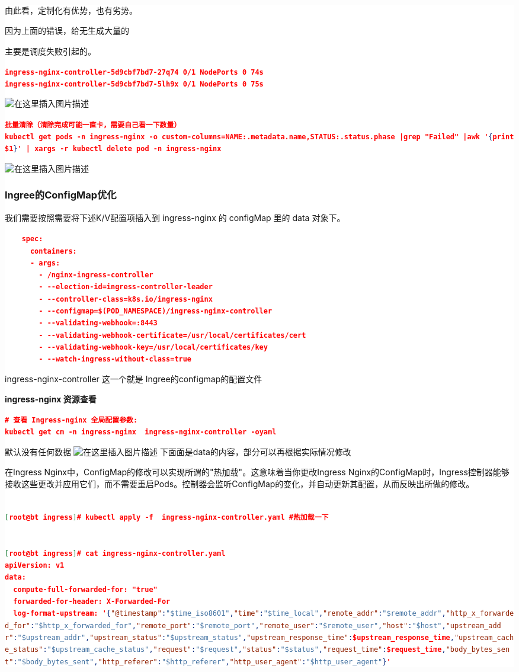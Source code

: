 由此看，定制化有优势，也有劣势。

因为上面的错误，给无生成大量的

主要是调度失败引起的。

```json
ingress-nginx-controller-5d9cbf7bd7-27q74 0/1 NodePorts 0 74s
ingress-nginx-controller-5d9cbf7bd7-5lh9x 0/1 NodePorts 0 75s

```
![在这里插入图片描述](../../image/862f5a42b34d4d28aaa0233099605db8.png)
```json
批量清除（清除完成可能一直卡，需要自己看一下数量）
kubectl get pods -n ingress-nginx -o custom-columns=NAME:.metadata.name,STATUS:.status.phase |grep "Failed" |awk '{print $1}' | xargs -r kubectl delete pod -n ingress-nginx
```
![在这里插入图片描述](../../image/d15189768d8741aeab4a11b3c1fe1ce3.png)
### Ingree的ConfigMap优化

 我们需要按照需要将下述K/V配置项插入到 ingress-nginx 的 configMap 里的 data 对象下。

```json
    spec:
      containers:
      - args:
        - /nginx-ingress-controller
        - --election-id=ingress-controller-leader
        - --controller-class=k8s.io/ingress-nginx
        - --configmap=$(POD_NAMESPACE)/ingress-nginx-controller
        - --validating-webhook=:8443
        - --validating-webhook-certificate=/usr/local/certificates/cert
        - --validating-webhook-key=/usr/local/certificates/key
        - --watch-ingress-without-class=true
```

ingress-nginx-controller 这一个就是 Ingree的configmap的配置文件

**ingress-nginx 资源查看**

```json
# 查看 Ingress-nginx 全局配置参数:
kubectl get cm -n ingress-nginx  ingress-nginx-controller -oyaml
```

默认没有任何数据
![在这里插入图片描述](../../image/cf48c686eed74dce990030608e868b43.png)
下面面是data的内容，部分可以再根据实际情况修改

在Ingress Nginx中，ConfigMap的修改可以实现所谓的"热加载"。这意味着当你更改Ingress Nginx的ConfigMap时，Ingress控制器能够接收这些更改并应用它们，而不需要重启Pods。控制器会监听ConfigMap的变化，并自动更新其配置，从而反映出所做的修改。

```json

[root@bt ingress]# kubectl apply -f  ingress-nginx-controller.yaml #热加载一下


[root@bt ingress]# cat ingress-nginx-controller.yaml 
apiVersion: v1
data:
  compute-full-forwarded-for: "true"
  forwarded-for-header: X-Forwarded-For
  log-format-upstream: '{"@timestamp":"$time_iso8601","time":"$time_local","remote_addr":"$remote_addr","http_x_forwarded_for":"$http_x_forwarded_for","remote_port":"$remote_port","remote_user":"$remote_user","host":"$host","upstream_addr":"$upstream_addr","upstream_status":"$upstream_status","upstream_response_time":$upstream_response_time,"upstream_cache_status":"$upstream_cache_status","request":"$request","status":"$status","request_time":$request_time,"body_bytes_sent":"$body_bytes_sent","http_referer":"$http_referer","http_user_agent":"$http_user_agent"}'
```